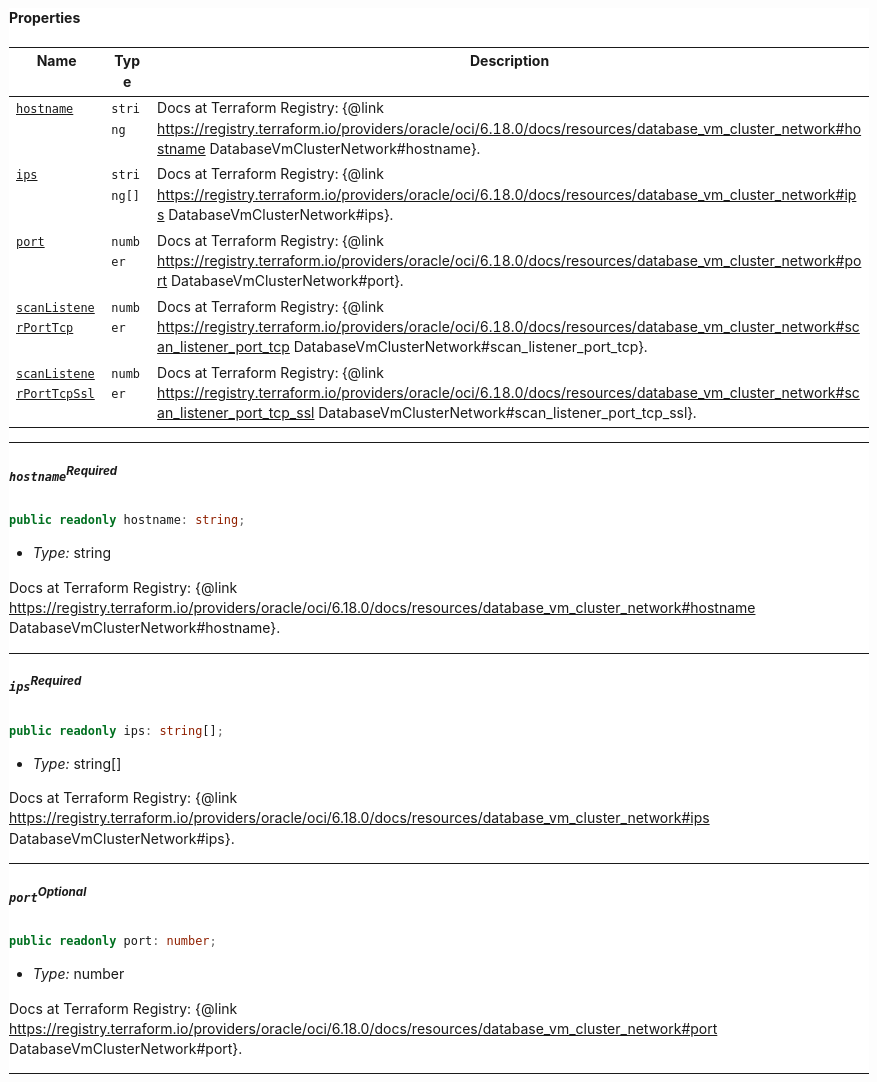 #### Properties <a name="Properties" id="Properties"></a>

| **Name** | **Type** | **Description** |
| --- | --- | --- |
| <code><a href="#rhizo-co-terraform-provider-oci.databaseVmClusterNetwork.DatabaseVmClusterNetworkScans.property.hostname">hostname</a></code> | <code>string</code> | Docs at Terraform Registry: {@link https://registry.terraform.io/providers/oracle/oci/6.18.0/docs/resources/database_vm_cluster_network#hostname DatabaseVmClusterNetwork#hostname}. |
| <code><a href="#rhizo-co-terraform-provider-oci.databaseVmClusterNetwork.DatabaseVmClusterNetworkScans.property.ips">ips</a></code> | <code>string[]</code> | Docs at Terraform Registry: {@link https://registry.terraform.io/providers/oracle/oci/6.18.0/docs/resources/database_vm_cluster_network#ips DatabaseVmClusterNetwork#ips}. |
| <code><a href="#rhizo-co-terraform-provider-oci.databaseVmClusterNetwork.DatabaseVmClusterNetworkScans.property.port">port</a></code> | <code>number</code> | Docs at Terraform Registry: {@link https://registry.terraform.io/providers/oracle/oci/6.18.0/docs/resources/database_vm_cluster_network#port DatabaseVmClusterNetwork#port}. |
| <code><a href="#rhizo-co-terraform-provider-oci.databaseVmClusterNetwork.DatabaseVmClusterNetworkScans.property.scanListenerPortTcp">scanListenerPortTcp</a></code> | <code>number</code> | Docs at Terraform Registry: {@link https://registry.terraform.io/providers/oracle/oci/6.18.0/docs/resources/database_vm_cluster_network#scan_listener_port_tcp DatabaseVmClusterNetwork#scan_listener_port_tcp}. |
| <code><a href="#rhizo-co-terraform-provider-oci.databaseVmClusterNetwork.DatabaseVmClusterNetworkScans.property.scanListenerPortTcpSsl">scanListenerPortTcpSsl</a></code> | <code>number</code> | Docs at Terraform Registry: {@link https://registry.terraform.io/providers/oracle/oci/6.18.0/docs/resources/database_vm_cluster_network#scan_listener_port_tcp_ssl DatabaseVmClusterNetwork#scan_listener_port_tcp_ssl}. |

---

##### `hostname`<sup>Required</sup> <a name="hostname" id="rhizo-co-terraform-provider-oci.databaseVmClusterNetwork.DatabaseVmClusterNetworkScans.property.hostname"></a>

```typescript
public readonly hostname: string;
```

- *Type:* string

Docs at Terraform Registry: {@link https://registry.terraform.io/providers/oracle/oci/6.18.0/docs/resources/database_vm_cluster_network#hostname DatabaseVmClusterNetwork#hostname}.

---

##### `ips`<sup>Required</sup> <a name="ips" id="rhizo-co-terraform-provider-oci.databaseVmClusterNetwork.DatabaseVmClusterNetworkScans.property.ips"></a>

```typescript
public readonly ips: string[];
```

- *Type:* string[]

Docs at Terraform Registry: {@link https://registry.terraform.io/providers/oracle/oci/6.18.0/docs/resources/database_vm_cluster_network#ips DatabaseVmClusterNetwork#ips}.

---

##### `port`<sup>Optional</sup> <a name="port" id="rhizo-co-terraform-provider-oci.databaseVmClusterNetwork.DatabaseVmClusterNetworkScans.property.port"></a>

```typescript
public readonly port: number;
```

- *Type:* number

Docs at Terraform Registry: {@link https://registry.terraform.io/providers/oracle/oci/6.18.0/docs/resources/database_vm_cluster_network#port DatabaseVmClusterNetwork#port}.

---